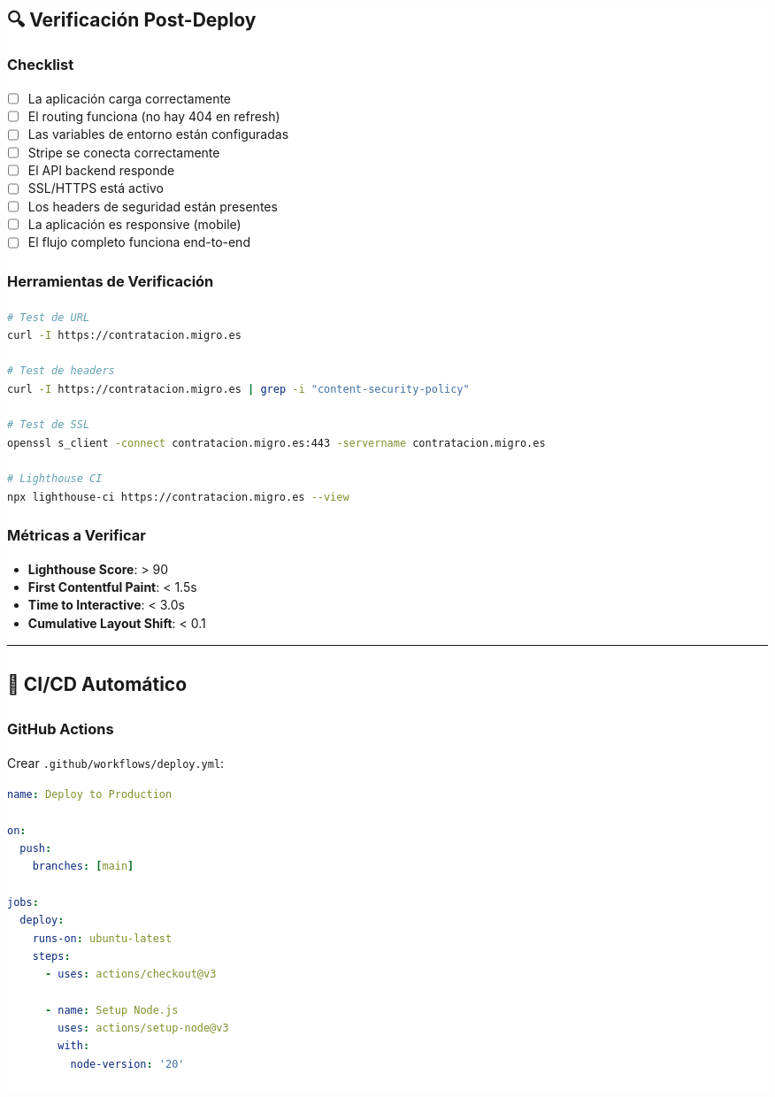 
## 🔍 Verificación Post-Deploy

### Checklist

- [ ] La aplicación carga correctamente
- [ ] El routing funciona (no hay 404 en refresh)
- [ ] Las variables de entorno están configuradas
- [ ] Stripe se conecta correctamente
- [ ] El API backend responde
- [ ] SSL/HTTPS está activo
- [ ] Los headers de seguridad están presentes
- [ ] La aplicación es responsive (mobile)
- [ ] El flujo completo funciona end-to-end

### Herramientas de Verificación

```bash
# Test de URL
curl -I https://contratacion.migro.es

# Test de headers
curl -I https://contratacion.migro.es | grep -i "content-security-policy"

# Test de SSL
openssl s_client -connect contratacion.migro.es:443 -servername contratacion.migro.es

# Lighthouse CI
npx lighthouse-ci https://contratacion.migro.es --view
```

### Métricas a Verificar

- **Lighthouse Score**: > 90
- **First Contentful Paint**: < 1.5s
- **Time to Interactive**: < 3.0s
- **Cumulative Layout Shift**: < 0.1

---

## 🔄 CI/CD Automático

### GitHub Actions

Crear `.github/workflows/deploy.yml`:

```yaml
name: Deploy to Production

on:
  push:
    branches: [main]

jobs:
  deploy:
    runs-on: ubuntu-latest
    steps:
      - uses: actions/checkout@v3
      
      - name: Setup Node.js
        uses: actions/setup-node@v3
        with:
          node-version: '20'
      
```